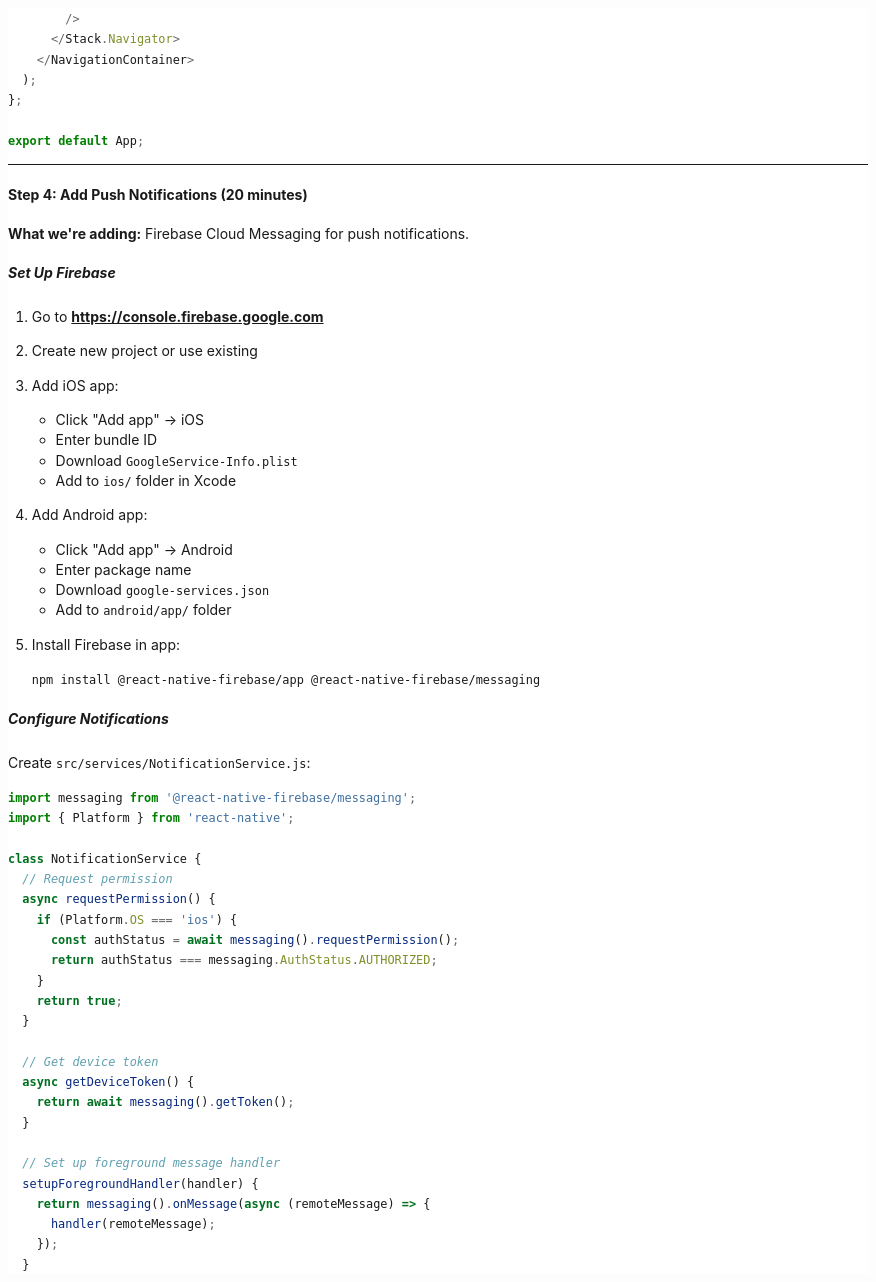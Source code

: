 ```javascript
        />
      </Stack.Navigator>
    </NavigationContainer>
  );
};

export default App;
```

---

#### Step 4: Add Push Notifications (20 minutes)

**What we're adding:** Firebase Cloud Messaging for push notifications.

##### Set Up Firebase

1. Go to **https://console.firebase.google.com**

2. Create new project or use existing

3. Add iOS app:
   - Click "Add app" → iOS
   - Enter bundle ID
   - Download `GoogleService-Info.plist`
   - Add to `ios/` folder in Xcode

4. Add Android app:
   - Click "Add app" → Android
   - Enter package name
   - Download `google-services.json`
   - Add to `android/app/` folder

5. Install Firebase in app:
   ```bash
   npm install @react-native-firebase/app @react-native-firebase/messaging
   ```

##### Configure Notifications

Create `src/services/NotificationService.js`:

```javascript
import messaging from '@react-native-firebase/messaging';
import { Platform } from 'react-native';

class NotificationService {
  // Request permission
  async requestPermission() {
    if (Platform.OS === 'ios') {
      const authStatus = await messaging().requestPermission();
      return authStatus === messaging.AuthStatus.AUTHORIZED;
    }
    return true;
  }

  // Get device token
  async getDeviceToken() {
    return await messaging().getToken();
  }

  // Set up foreground message handler
  setupForegroundHandler(handler) {
    return messaging().onMessage(async (remoteMessage) => {
      handler(remoteMessage);
    });
  }

```